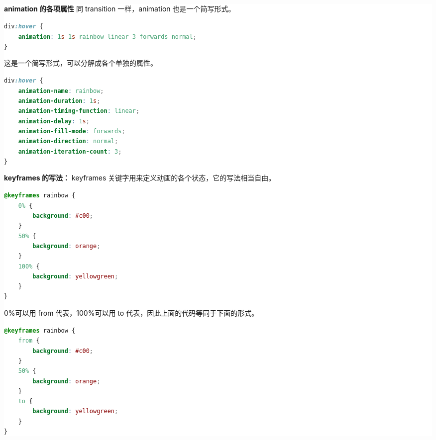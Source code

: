 **animation 的各项属性**
同 transition 一样，animation 也是一个简写形式。

```css
div:hover {
	animation: 1s 1s rainbow linear 3 forwards normal;
}
```

这是一个简写形式，可以分解成各个单独的属性。

```css
div:hover {
	animation-name: rainbow;
	animation-duration: 1s;
	animation-timing-function: linear;
	animation-delay: 1s;
	animation-fill-mode: forwards;
	animation-direction: normal;
	animation-iteration-count: 3;
}
```

**keyframes 的写法：**
keyframes 关键字用来定义动画的各个状态，它的写法相当自由。

```css
@keyframes rainbow {
	0% {
		background: #c00;
	}
	50% {
		background: orange;
	}
	100% {
		background: yellowgreen;
	}
}
```

0%可以用 from 代表，100%可以用 to 代表，因此上面的代码等同于下面的形式。

```css
@keyframes rainbow {
	from {
		background: #c00;
	}
	50% {
		background: orange;
	}
	to {
		background: yellowgreen;
	}
}
```
